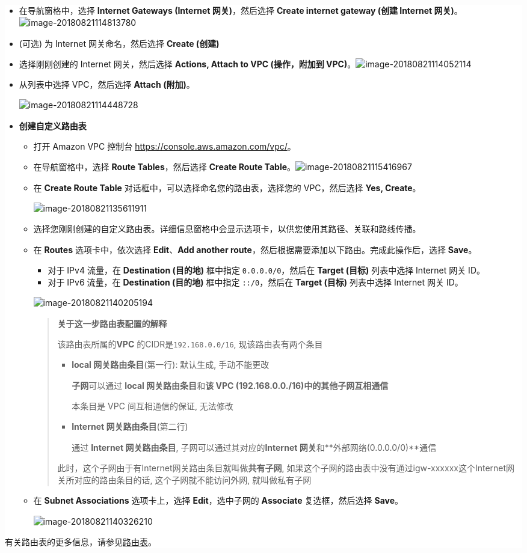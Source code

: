   - 在导航窗格中，选择 **Internet Gateways (Internet 网关)**，然后选择 **Create internet gateway (创建 Internet 网关)**。![image-20180821114813780](https://s3.cn-northwest-1.amazonaws.com.cn/aws-quickstart/assets/vpc-start-guide/image-20180821114813780.png)

  - (可选) 为 Internet 网关命名，然后选择 **Create (创建)**

  - 选择刚刚创建的 Internet 网关，然后选择 **Actions, Attach to VPC (操作，附加到 VPC)**。![image-20180821114052114](https://s3.cn-northwest-1.amazonaws.com.cn/aws-quickstart/assets/vpc-start-guide/image-20180821114609079.png)

  - 从列表中选择 VPC，然后选择 **Attach (附加)**。

    ![image-20180821114448728](https://s3.cn-northwest-1.amazonaws.com.cn/aws-quickstart/assets/vpc-start-guide/image-20180821114448728.png)

- **创建自定义路由表**

  - 打开 Amazon VPC 控制台 <https://console.aws.amazon.com/vpc/>。

  - 在导航窗格中，选择 **Route Tables**，然后选择 **Create Route Table**。![image-20180821115416967](https://s3.cn-northwest-1.amazonaws.com.cn/aws-quickstart/assets/vpc-start-guide/image-20180821115416967.png)

  - 在 **Create Route Table** 对话框中，可以选择命名您的路由表，选择您的 VPC，然后选择 **Yes, Create**。

    ![image-20180821135611911](https://s3.cn-northwest-1.amazonaws.com.cn/aws-quickstart/assets/vpc-start-guide/image-20180821135611911.png)

  - 选择您刚刚创建的自定义路由表。详细信息窗格中会显示选项卡，以供您使用其路径、关联和路线传播。

  - 在 **Routes** 选项卡中，依次选择 **Edit**、**Add another route**，然后根据需要添加以下路由。完成此操作后，选择 **Save**。

    - 对于 IPv4 流量，在 **Destination (目的地)** 框中指定 `0.0.0.0/0`，然后在 **Target (目标)** 列表中选择 Internet 网关 ID。
    - 对于 IPv6 流量，在 **Destination (目的地)** 框中指定 `::/0`，然后在 **Target (目标)** 列表中选择 Internet 网关 ID。

    ![image-20180821140205194](https://s3.cn-northwest-1.amazonaws.com.cn/aws-quickstart/assets/vpc-start-guide/image-20180821140205194.png)

    > **关于这一步路由表配置的解释**
    >
    > 该路由表所属的**VPC** 的CIDR是`192.168.0.0/16`, 现该路由表有两个条目
    >
    > - **local 网关路由条目**(第一行): 默认生成, 手动不能更改
    >
    >   **子网**可以通过 **local 网关路由条目**和**该 VPC (192.168.0.0./16)**中的**其他子网互相通信**
    >
    >   本条目是 VPC 间互相通信的保证, 无法修改
    >
    > - **Internet 网关路由条目**(第二行)
    >
    >   通过 **Internet 网关路由条目**, 子网可以通过其对应的**Internet 网关**和**外部网络(0.0.0.0/0)**通信
    >
    > 此时，这个子网由于有Internet网关路由条目就叫做**共有子网**, 如果这个子网的路由表中没有通过igw-xxxxxx这个Internet网关所对应的路由条目的话, 这个子网就不能访问外网,  就叫做私有子网

  - 在 **Subnet Associations** 选项卡上，选择 **Edit**，选中子网的 **Associate** 复选框，然后选择 **Save**。

    ![image-20180821140326210](https://s3.cn-northwest-1.amazonaws.com.cn/aws-quickstart/assets/vpc-start-guide/image-20180821140326210.png)

有关路由表的更多信息，请参见[路由表](https://docs.aws.amazon.com/zh_cn/AmazonVPC/latest/UserGuide/VPC_Route_Tables.html)。

